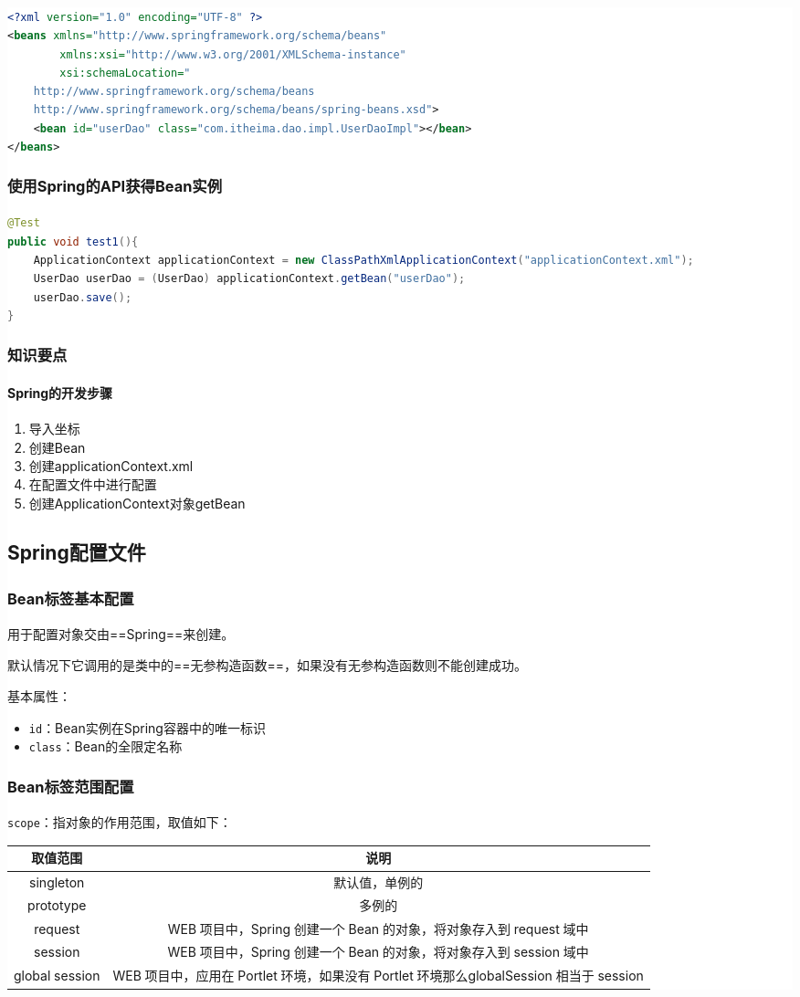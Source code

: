 ```xml
<?xml version="1.0" encoding="UTF-8" ?>
<beans xmlns="http://www.springframework.org/schema/beans"
        xmlns:xsi="http://www.w3.org/2001/XMLSchema-instance"
        xsi:schemaLocation="
    http://www.springframework.org/schema/beans
    http://www.springframework.org/schema/beans/spring-beans.xsd">
    <bean id="userDao" class="com.itheima.dao.impl.UserDaoImpl"></bean>
</beans>
```

### 使用Spring的API获得Bean实例

```java
@Test
public void test1(){
    ApplicationContext applicationContext = new ClassPathXmlApplicationContext("applicationContext.xml");
    UserDao userDao = (UserDao) applicationContext.getBean("userDao");
    userDao.save();
}
```

### 知识要点

#### Spring的开发步骤

1. 导入坐标
2. 创建Bean
3. 创建applicationContext.xml
4. 在配置文件中进行配置
5. 创建ApplicationContext对象getBean

## Spring配置文件

### Bean标签基本配置

用于配置对象交由==Spring==来创建。

默认情况下它调用的是类中的==无参构造函数==，如果没有无参构造函数则不能创建成功。

基本属性：

- `id`：Bean实例在Spring容器中的唯一标识
- `class`：Bean的全限定名称

### Bean标签范围配置

`scope`：指对象的作用范围，取值如下：

|    取值范围    |                                          说明                                          |
| :------------: | :------------------------------------------------------------------------------------: |
|   singleton    |                                     默认值，单例的                                     |
|   prototype    |                                         多例的                                         |
|    request     |           WEB 项目中，Spring 创建一个 Bean 的对象，将对象存入到 request 域中           |
|    session     |           WEB 项目中，Spring 创建一个 Bean 的对象，将对象存入到 session 域中           |
| global session | WEB 项目中，应用在 Portlet 环境，如果没有 Portlet 环境那么globalSession 相当于 session |
